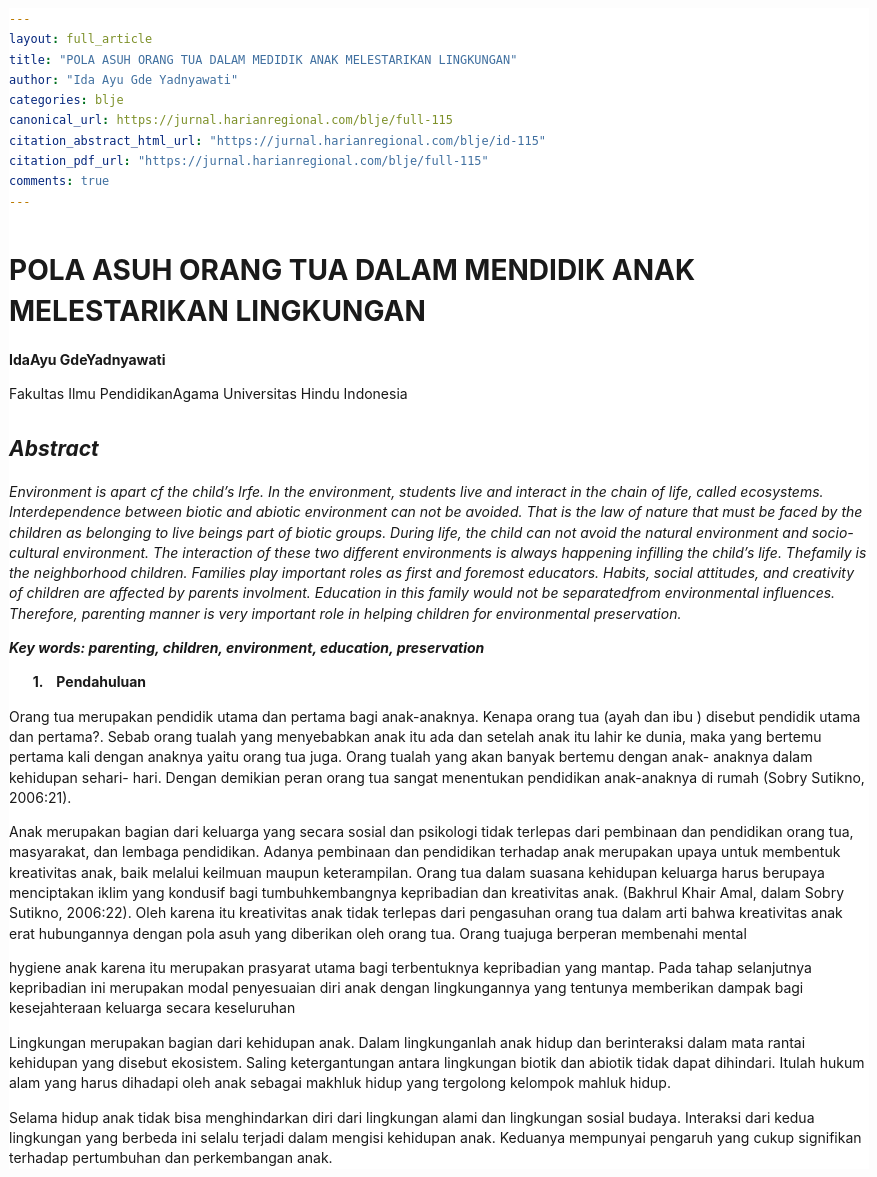 ```yaml
---
layout: full_article
title: "POLA ASUH ORANG TUA DALAM MEDIDIK ANAK MELESTARIKAN LINGKUNGAN"
author: "Ida Ayu Gde Yadnyawati"
categories: blje
canonical_url: https://jurnal.harianregional.com/blje/full-115 
citation_abstract_html_url: "https://jurnal.harianregional.com/blje/id-115"
citation_pdf_url: "https://jurnal.harianregional.com/blje/full-115"  
comments: true
---
```


<a name="caption1"></a>
<h1><a name="bookmark0"></a><span class="font3" style="font-weight:bold;"><a name="bookmark1"></a>POLA ASUH ORANG TUA DALAM MENDIDIK ANAK MELESTARIKAN LINGKUNGAN</span></h1>
<p><span class="font2" style="font-weight:bold;">IdaAyu GdeYadnyawati</span></p>
<p><span class="font1">Fakultas Ilmu PendidikanAgama Universitas Hindu Indonesia</span></p>
<h2><a name="bookmark2"></a><span class="font2" style="font-weight:bold;font-style:italic;"><a name="bookmark3"></a>Abstract</span></h2>
<p><span class="font1" style="font-style:italic;">Environment is apart cf the child’s lrfe. In the environment, students live and interact in the chain of life, called ecosystems. Interdependence between biotic and abiotic environment can not be avoided. That is the law of nature that must be faced by the children as belonging to live beings part of biotic groups. During life, the child can not avoid the natural environment and socio-cultural environment. The interaction of these two different environments is always happening infilling the child’s life. Thefamily is the neighborhood children. Families play important roles as first and foremost educators. Habits, social attitudes, and creativity of children are affected by parents involment. Education in this family would not be separatedfrom environmental influences. Therefore, parenting manner is very important role in helping children for environmental preservation.</span></p>
<p><span class="font2" style="font-weight:bold;font-style:italic;">Key words: parenting, children, environment, education, preservation</span></p>
<ul style="list-style:none;"><li>
<p><span class="font2" style="font-weight:bold;">1. &nbsp;&nbsp;&nbsp;Pendahuluan</span></p></li></ul>
<p><span class="font1">Orang tua merupakan pendidik utama dan pertama bagi anak-anaknya. Kenapa orang tua (ayah dan ibu ) disebut pendidik utama dan pertama?. Sebab orang tualah yang menyebabkan anak itu ada dan setelah anak itu lahir ke dunia, maka yang bertemu pertama kali dengan anaknya yaitu orang tua juga. Orang tualah yang akan banyak bertemu dengan anak- anaknya dalam kehidupan sehari- hari. Dengan demikian peran orang tua sangat menentukan pendidikan anak-anaknya di rumah (Sobry Sutikno, 2006:21).</span></p>
<p><span class="font1">Anak merupakan bagian dari keluarga yang secara sosial dan psikologi tidak terlepas dari pembinaan dan pendidikan orang tua, masyarakat, dan lembaga pendidikan. Adanya pembinaan dan pendidikan terhadap anak merupakan upaya untuk membentuk kreativitas anak, baik melalui keilmuan maupun keterampilan. Orang tua dalam suasana kehidupan keluarga harus berupaya menciptakan iklim yang kondusif bagi tumbuhkembangnya kepribadian dan kreativitas anak. (Bakhrul Khair Amal, dalam Sobry Sutikno, 2006:22). Oleh karena itu kreativitas anak tidak terlepas dari pengasuhan orang tua dalam arti bahwa kreativitas anak erat hubungannya dengan pola asuh yang diberikan oleh orang tua. Orang tuajuga berperan membenahi mental</span></p>
<p><span class="font1">hygiene anak karena itu merupakan prasyarat utama bagi terbentuknya kepribadian yang mantap. Pada tahap selanjutnya kepribadian ini merupakan modal penyesuaian diri anak dengan lingkungannya yang tentunya memberikan dampak bagi kesejahteraan keluarga secara keseluruhan</span></p>
<p><span class="font1">Lingkungan merupakan bagian dari kehidupan anak. Dalam lingkunganlah anak hidup dan berinteraksi dalam mata rantai kehidupan yang disebut ekosistem. Saling ketergantungan antara lingkungan biotik dan abiotik tidak dapat dihindari. Itulah hukum alam yang harus dihadapi oleh anak sebagai makhluk hidup yang tergolong kelompok mahluk hidup.</span></p>
<p><span class="font1">Selama hidup anak tidak bisa menghindarkan diri dari lingkungan alami dan lingkungan sosial budaya. Interaksi dari kedua lingkungan yang berbeda ini selalu terjadi dalam mengisi kehidupan anak. Keduanya mempunyai pengaruh yang cukup signifikan terhadap pertumbuhan dan perkembangan anak.</span></p>